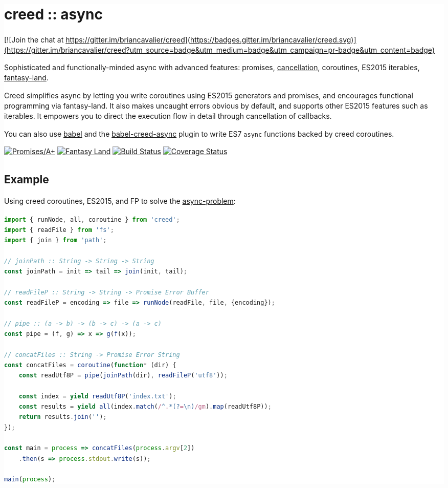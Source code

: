 ﻿# creed :: async

[![Join the chat at https://gitter.im/briancavalier/creed](https://badges.gitter.im/briancavalier/creed.svg)](https://gitter.im/briancavalier/creed?utm_source=badge&utm_medium=badge&utm_campaign=pr-badge&utm_content=badge)

Sophisticated and functionally-minded async with advanced features: promises, [cancellation](cancellation.md), coroutines, ES2015 iterables, [fantasy-land](https://github.com/fantasyland/fantasy-land).

Creed simplifies async by letting you write coroutines using ES2015 generators and promises, and encourages functional programming via fantasy-land.  It also makes uncaught errors obvious by default, and supports other ES2015 features such as iterables. It empowers you to direct the execution flow in detail through cancellation of callbacks.

You can also use [babel](https://babeljs.io) and the [babel-creed-async](https://github.com/briancavalier/babel-creed-async) plugin to write ES7 `async` functions backed by creed coroutines.

<a href="http://promises-aplus.github.com/promises-spec"><img width="82" height="82" alt="Promises/A+" src="http://promises-aplus.github.com/promises-spec/assets/logo-small.png"></a>
<a href="https://github.com/fantasyland/fantasy-land"><img width="82" height="82" alt="Fantasy Land" src="https://raw.github.com/puffnfresh/fantasy-land/master/logo.png"></a>
[![Build Status](https://travis-ci.org/briancavalier/creed.svg?branch=master)](https://travis-ci.org/briancavalier/creed)
[![Coverage Status](https://coveralls.io/repos/briancavalier/creed/badge.svg?branch=master&service=github)](https://coveralls.io/github/briancavalier/creed?branch=master)

## Example

Using creed coroutines, ES2015, and FP to solve the [async-problem](https://github.com/plaid/async-problem):

```javascript
import { runNode, all, coroutine } from 'creed';
import { readFile } from 'fs';
import { join } from 'path';

// joinPath :: String -> String -> String
const joinPath = init => tail => join(init, tail);

// readFileP :: String -> String -> Promise Error Buffer
const readFileP = encoding => file => runNode(readFile, file, {encoding});

// pipe :: (a -> b) -> (b -> c) -> (a -> c)
const pipe = (f, g) => x => g(f(x));

// concatFiles :: String -> Promise Error String
const concatFiles = coroutine(function* (dir) {
    const readUtf8P = pipe(joinPath(dir), readFileP('utf8'));

    const index = yield readUtf8P('index.txt');
    const results = yield all(index.match(/^.*(?=\n)/gm).map(readUtf8P));
    return results.join('');
});

const main = process => concatFiles(process.argv[2])
    .then(s => process.stdout.write(s));

main(process);
```
